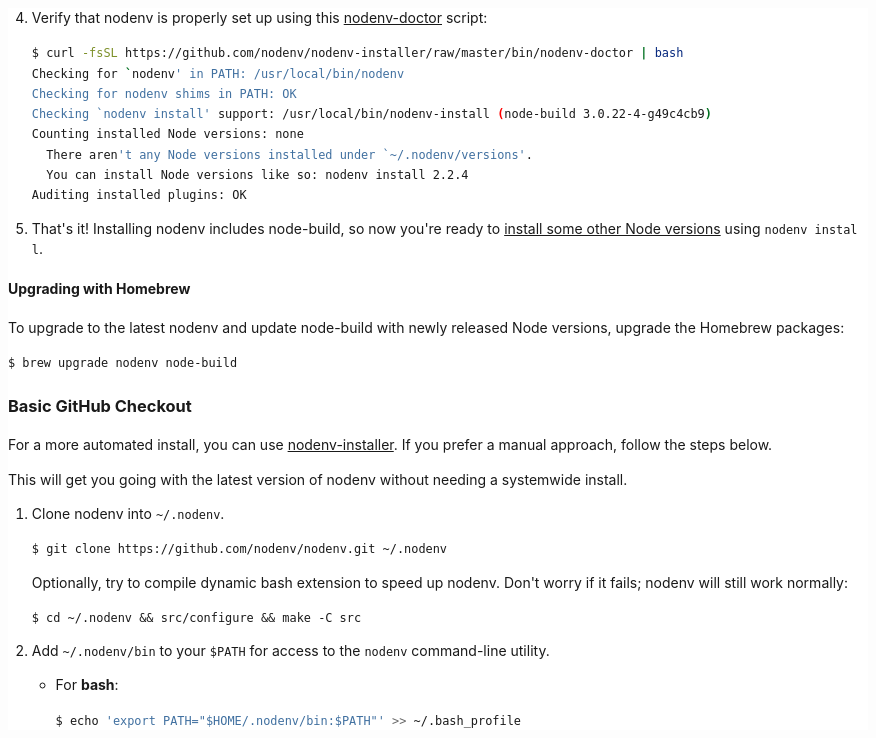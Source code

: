 4. Verify that nodenv is properly set up using this [nodenv-doctor][] script:

    ~~~ sh
    $ curl -fsSL https://github.com/nodenv/nodenv-installer/raw/master/bin/nodenv-doctor | bash
    Checking for `nodenv' in PATH: /usr/local/bin/nodenv
    Checking for nodenv shims in PATH: OK
    Checking `nodenv install' support: /usr/local/bin/nodenv-install (node-build 3.0.22-4-g49c4cb9)
    Counting installed Node versions: none
      There aren't any Node versions installed under `~/.nodenv/versions'.
      You can install Node versions like so: nodenv install 2.2.4
    Auditing installed plugins: OK
    ~~~

5. That's it! Installing nodenv includes node-build, so now you're ready to
   [install some other Node versions](#installing-node-versions) using
   `nodenv install`.


#### Upgrading with Homebrew

To upgrade to the latest nodenv and update node-build with newly released
Node versions, upgrade the Homebrew packages:

~~~ sh
$ brew upgrade nodenv node-build
~~~


### Basic GitHub Checkout

For a more automated install, you can use [nodenv-installer][].
If you prefer a manual approach, follow the steps below.

This will get you going with the latest version of nodenv without needing
a systemwide install.

1. Clone nodenv into `~/.nodenv`.


    ~~~ sh
    $ git clone https://github.com/nodenv/nodenv.git ~/.nodenv
    ~~~

    Optionally, try to compile dynamic bash extension to speed up nodenv. Don't
    worry if it fails; nodenv will still work normally:

    ~~~
    $ cd ~/.nodenv && src/configure && make -C src
    ~~~

2. Add `~/.nodenv/bin` to your `$PATH` for access to the `nodenv`
   command-line utility.

   * For **bash**:
     ~~~ bash
     $ echo 'export PATH="$HOME/.nodenv/bin:$PATH"' >> ~/.bash_profile
     ~~~


  [hooks]: https://github.com/rbenv/rbenv/wiki/Authoring-plugins#rbenv-hooks
  [node-build]: https://github.com/nodenv/node-build#readme
  [nodenv-doctor]: https://github.com/nodenv/nodenv-installer/blob/master/bin/nodenv-doctor
  [nodenv-installer]: https://github.com/nodenv/nodenv-installer#nodenv-installer
  [nodenv-update]: https://github.com/charlesbjohnson/nodenv-update
  [package-rehash-plugin]: https://github.com/nodenv/nodenv-package-rehash